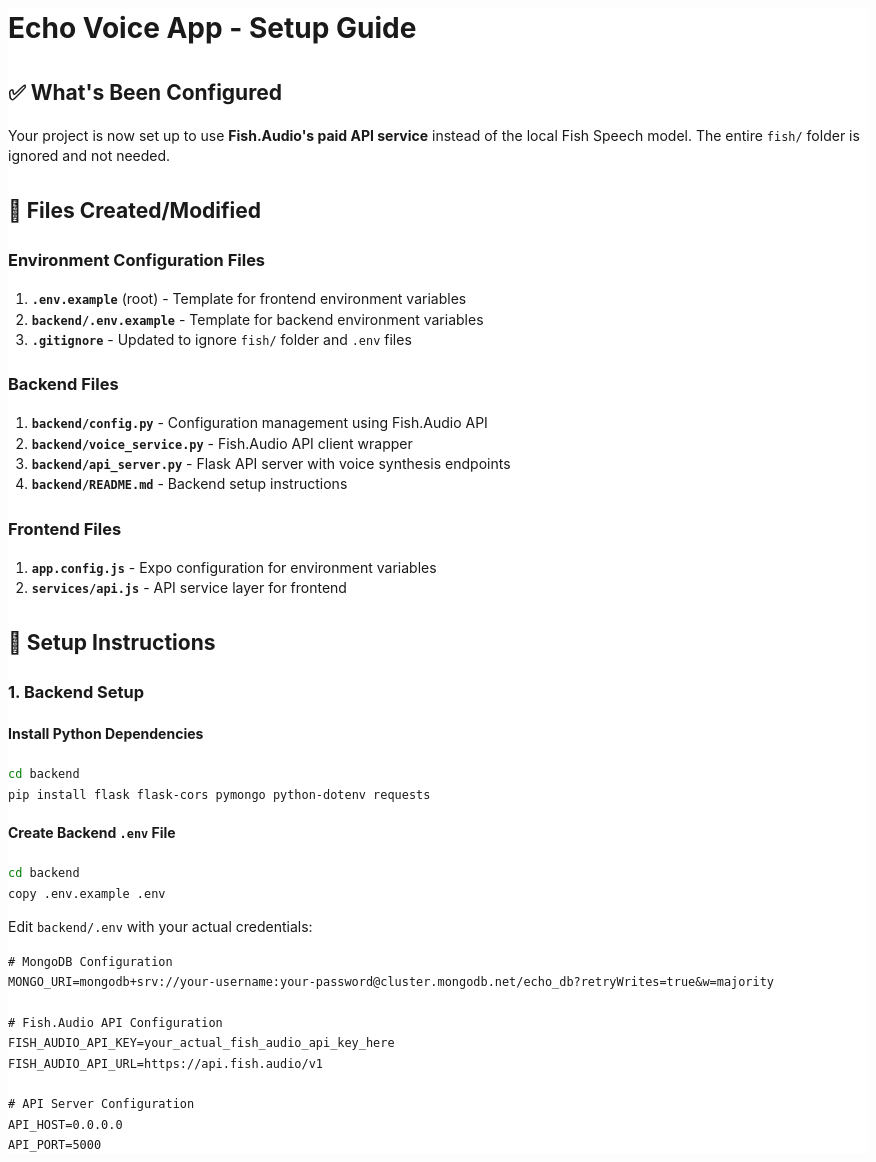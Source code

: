 # Echo Voice App - Setup Guide

## ✅ What's Been Configured

Your project is now set up to use **Fish.Audio's paid API service** instead of the local Fish Speech model. The entire `fish/` folder is ignored and not needed.

## 📁 Files Created/Modified

### Environment Configuration Files

1. **`.env.example`** (root) - Template for frontend environment variables
2. **`backend/.env.example`** - Template for backend environment variables
3. **`.gitignore`** - Updated to ignore `fish/` folder and `.env` files

### Backend Files

1. **`backend/config.py`** - Configuration management using Fish.Audio API
2. **`backend/voice_service.py`** - Fish.Audio API client wrapper
3. **`backend/api_server.py`** - Flask API server with voice synthesis endpoints
4. **`backend/README.md`** - Backend setup instructions

### Frontend Files

1. **`app.config.js`** - Expo configuration for environment variables
2. **`services/api.js`** - API service layer for frontend

## 🚀 Setup Instructions

### 1. Backend Setup

#### Install Python Dependencies

```bash
cd backend
pip install flask flask-cors pymongo python-dotenv requests
```

#### Create Backend `.env` File

```bash
cd backend
copy .env.example .env
```

Edit `backend/.env` with your actual credentials:

```env
# MongoDB Configuration
MONGO_URI=mongodb+srv://your-username:your-password@cluster.mongodb.net/echo_db?retryWrites=true&w=majority

# Fish.Audio API Configuration
FISH_AUDIO_API_KEY=your_actual_fish_audio_api_key_here
FISH_AUDIO_API_URL=https://api.fish.audio/v1

# API Server Configuration
API_HOST=0.0.0.0
API_PORT=5000
```
